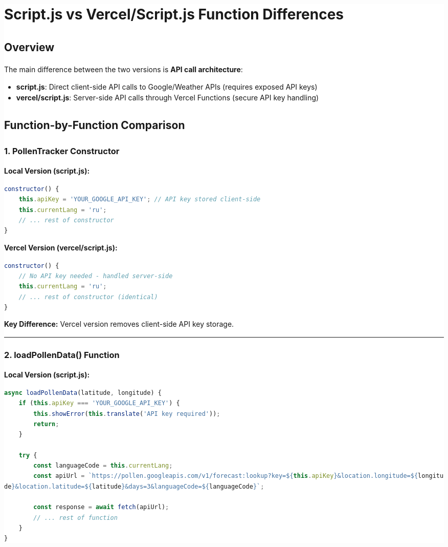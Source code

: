 # Script.js vs Vercel/Script.js Function Differences

## Overview
The main difference between the two versions is **API call architecture**:
- **script.js**: Direct client-side API calls to Google/Weather APIs (requires exposed API keys)
- **vercel/script.js**: Server-side API calls through Vercel Functions (secure API key handling)

## Function-by-Function Comparison

### 1. **PollenTracker Constructor**
**Local Version (script.js):**
```javascript
constructor() {
    this.apiKey = 'YOUR_GOOGLE_API_KEY'; // API key stored client-side
    this.currentLang = 'ru';
    // ... rest of constructor
}
```

**Vercel Version (vercel/script.js):**
```javascript
constructor() {
    // No API key needed - handled server-side
    this.currentLang = 'ru';
    // ... rest of constructor (identical)
}
```

**Key Difference:** Vercel version removes client-side API key storage.

---

### 2. **loadPollenData() Function**
**Local Version (script.js):**
```javascript
async loadPollenData(latitude, longitude) {
    if (this.apiKey === 'YOUR_GOOGLE_API_KEY') {
        this.showError(this.translate('API key required'));
        return;
    }

    try {
        const languageCode = this.currentLang;
        const apiUrl = `https://pollen.googleapis.com/v1/forecast:lookup?key=${this.apiKey}&location.longitude=${longitude}&location.latitude=${latitude}&days=3&languageCode=${languageCode}`;
        
        const response = await fetch(apiUrl);
        // ... rest of function
    }
}
```
